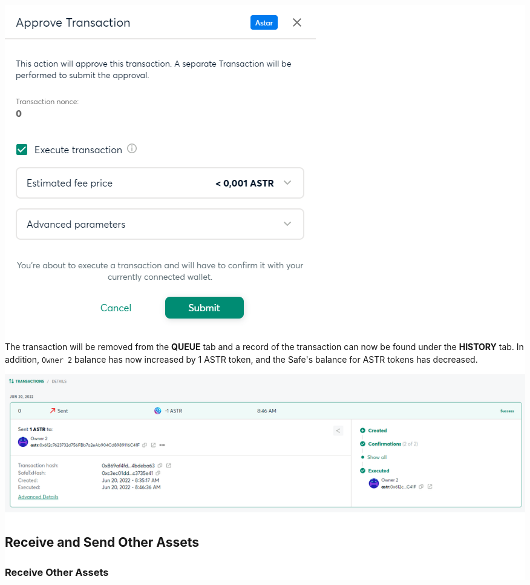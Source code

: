 ![16](img/16.png)

The transaction will be removed from the **QUEUE** tab and a record of the transaction can now be found under the **HISTORY** tab. In addition, `Owner 2` balance has now increased by 1 ASTR token, and the Safe's balance for ASTR tokens has decreased.

![17](img/17.png)

## Receive and Send Other Assets

### Receive Other Assets
